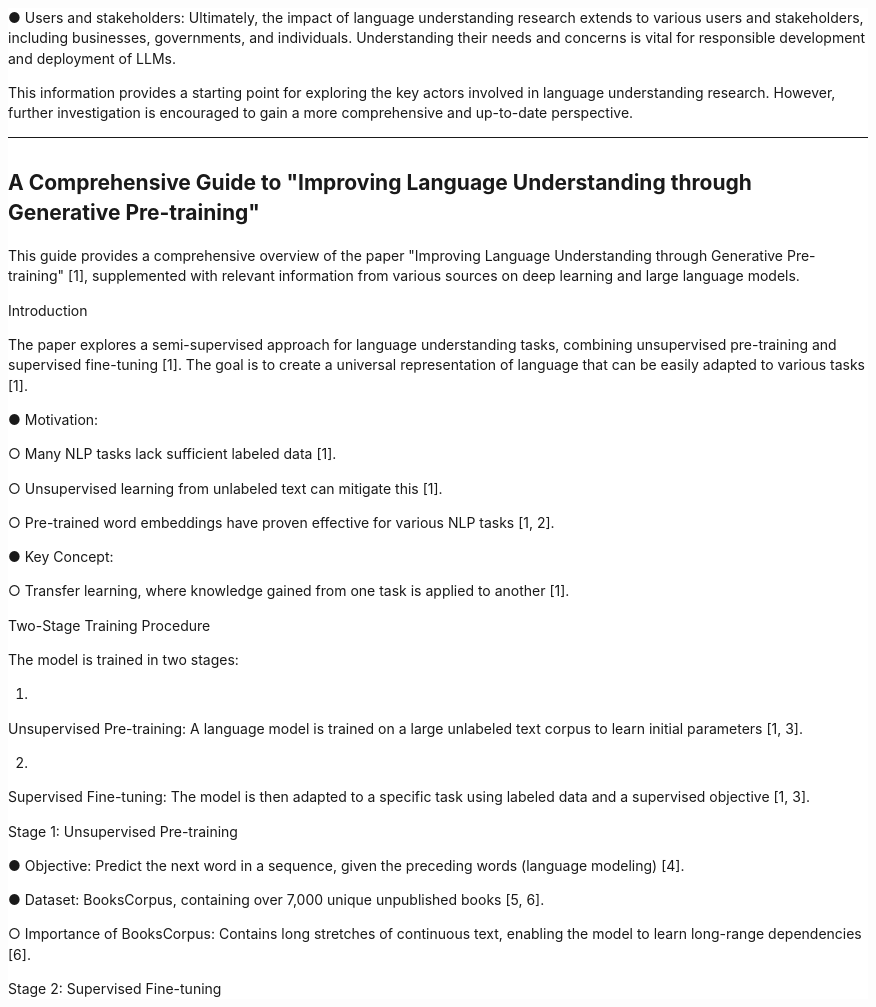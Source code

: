 ● Users and stakeholders: Ultimately, the impact of language understanding research extends to various users and stakeholders, including businesses, governments, and individuals. Understanding their needs and concerns is vital for responsible development and deployment of LLMs.

This information provides a starting point for exploring the key actors involved in language understanding research. However, further investigation is encouraged to gain a more comprehensive and up-to-date perspective.

---

## A Comprehensive Guide to "Improving Language Understanding through Generative Pre-training"

This guide provides a comprehensive overview of the paper "Improving Language Understanding through Generative Pre-training" \[1\], supplemented with relevant information from various sources on deep learning and large language models.

Introduction

The paper explores a semi-supervised approach for language understanding tasks, combining unsupervised pre-training and supervised fine-tuning \[1\]. The goal is to create a universal representation of language that can be easily adapted to various tasks \[1\].

● Motivation:

○ Many NLP tasks lack sufficient labeled data \[1\].

○ Unsupervised learning from unlabeled text can mitigate this \[1\].

○ Pre-trained word embeddings have proven effective for various NLP tasks \[1, 2\].

● Key Concept:

○ Transfer learning, where knowledge gained from one task is applied to another \[1\].

Two-Stage Training Procedure

The model is trained in two stages:

1.

Unsupervised Pre-training: A language model is trained on a large unlabeled text corpus to learn initial parameters \[1, 3\].

2.

Supervised Fine-tuning: The model is then adapted to a specific task using labeled data and a supervised objective \[1, 3\].

Stage 1: Unsupervised Pre-training

● Objective: Predict the next word in a sequence, given the preceding words (language modeling) \[4\].

● Dataset: BooksCorpus, containing over 7,000 unique unpublished books \[5, 6\].

○ Importance of BooksCorpus: Contains long stretches of continuous text, enabling the model to learn long-range dependencies \[6\].

Stage 2: Supervised Fine-tuning
